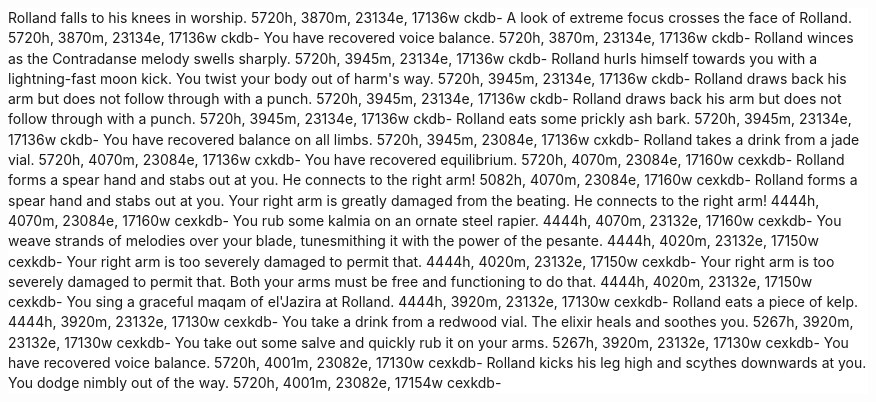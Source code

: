 Rolland falls to his knees in worship.
5720h, 3870m, 23134e, 17136w ckdb-
A look of extreme focus crosses the face of Rolland.
5720h, 3870m, 23134e, 17136w ckdb-
You have recovered voice balance.
5720h, 3870m, 23134e, 17136w ckdb-
Rolland winces as the Contradanse melody swells sharply.
5720h, 3945m, 23134e, 17136w ckdb-
Rolland hurls himself towards you with a lightning-fast moon kick.
You twist your body out of harm's way.
5720h, 3945m, 23134e, 17136w ckdb-
Rolland draws back his arm but does not follow through with a punch.
5720h, 3945m, 23134e, 17136w ckdb-
Rolland draws back his arm but does not follow through with a punch.
5720h, 3945m, 23134e, 17136w ckdb-
Rolland eats some prickly ash bark.
5720h, 3945m, 23134e, 17136w ckdb-
You have recovered balance on all limbs.
5720h, 3945m, 23084e, 17136w cxkdb-
Rolland takes a drink from a jade vial.
5720h, 4070m, 23084e, 17136w cxkdb-
You have recovered equilibrium.
5720h, 4070m, 23084e, 17160w cexkdb-
Rolland forms a spear hand and stabs out at you.
He connects to the right arm!
5082h, 4070m, 23084e, 17160w cexkdb-
Rolland forms a spear hand and stabs out at you.
Your right arm is greatly damaged from the beating.
He connects to the right arm!
4444h, 4070m, 23084e, 17160w cexkdb-
You rub some kalmia on an ornate steel rapier.
4444h, 4070m, 23132e, 17160w cexkdb-
You weave strands of melodies over your blade, tunesmithing it with the power of the pesante.
4444h, 4020m, 23132e, 17150w cexkdb-
Your right arm is too severely damaged to permit that.
4444h, 4020m, 23132e, 17150w cexkdb-
Your right arm is too severely damaged to permit that.
Both your arms must be free and functioning to do that.
4444h, 4020m, 23132e, 17150w cexkdb-
You sing a graceful maqam of el'Jazira at Rolland.
4444h, 3920m, 23132e, 17130w cexkdb-
Rolland eats a piece of kelp.
4444h, 3920m, 23132e, 17130w cexkdb-
You take a drink from a redwood vial.
The elixir heals and soothes you.
5267h, 3920m, 23132e, 17130w cexkdb-
You take out some salve and quickly rub it on your arms.
5267h, 3920m, 23132e, 17130w cexkdb-
You have recovered voice balance.
5720h, 4001m, 23082e, 17130w cexkdb-
Rolland kicks his leg high and scythes downwards at you.
You dodge nimbly out of the way.
5720h, 4001m, 23082e, 17154w cexkdb-
